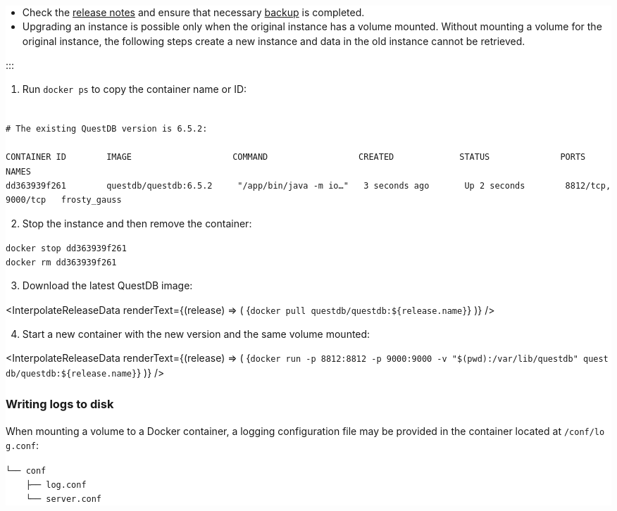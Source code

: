 - Check the [release notes](https://github.com/questdb/questdb/releases) and
  ensure that necessary [backup](/docs/operations/backup/) is completed.
- Upgrading an instance is possible only when the original instance has a volume
  mounted. Without mounting a volume for the original instance, the following
  steps create a new instance and data in the old instance cannot be retrieved.

:::

1. Run `docker ps` to copy the container name or ID:

```shell title="Container status"

# The existing QuestDB version is 6.5.2:

CONTAINER ID        IMAGE                    COMMAND                  CREATED             STATUS              PORTS                NAMES
dd363939f261        questdb/questdb:6.5.2     "/app/bin/java -m io…"   3 seconds ago       Up 2 seconds        8812/tcp, 9000/tcp   frosty_gauss
```

2. Stop the instance and then remove the container:

```shell
docker stop dd363939f261
docker rm dd363939f261
```

3. Download the latest QuestDB image:

<InterpolateReleaseData
  renderText={(release) => (
    <CodeBlock className="language-shell">
      {`docker pull questdb/questdb:${release.name}`}
    </CodeBlock>
  )}
/>

4. Start a new container with the new version and the same volume mounted:

<InterpolateReleaseData
  renderText={(release) => (
    <CodeBlock className="language-shell">
      {`docker run -p 8812:8812 -p 9000:9000 -v "$(pwd):/var/lib/questdb" questdb/questdb:${release.name}`}
    </CodeBlock>
  )}
/>

### Writing logs to disk

When mounting a volume to a Docker container, a logging configuration file may
be provided in the container located at `/conf/log.conf`:

```bash title="Current directory contents"
└── conf
    ├── log.conf
    └── server.conf
```

